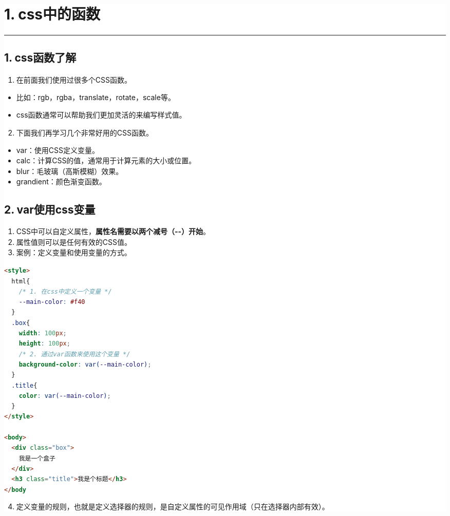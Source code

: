 # 1. css中的函数

---

## 1. css函数了解

1. 在前面我们使用过很多个CSS函数。

- 比如：rgb，rgba，translate，rotate，scale等。

- css函数通常可以帮助我们更加灵活的来编写样式值。

  

2. 下面我们再学习几个非常好用的CSS函数。

- var：使用CSS定义变量。
- calc：计算CSS的值，通常用于计算元素的大小或位置。
- blur：毛玻璃（高斯模糊）效果。
- grandient：颜色渐变函数。

## 2. var使用css变量

1. CSS中可以自定义属性，**属性名需要以两个减号（--）开始**。
2. 属性值则可以是任何有效的CSS值。
3. 案例：定义变量和使用变量的方式。

```html
<style>
  html{
    /* 1. 在css中定义一个变量 */
    --main-color: #f40
  }
  .box{
    width: 100px;
    height: 100px;
    /* 2. 通过var函数来使用这个变量 */
    background-color: var(--main-color);
  }
  .title{
    color: var(--main-color);
  }
</style>

<body>
  <div class="box">
    我是一个盒子
  </div>
  <h3 class="title">我是个标题</h3>
</body
```

4. 定义变量的规则，也就是定义选择器的规则，是自定义属性的可见作用域（只在选择器内部有效）。
